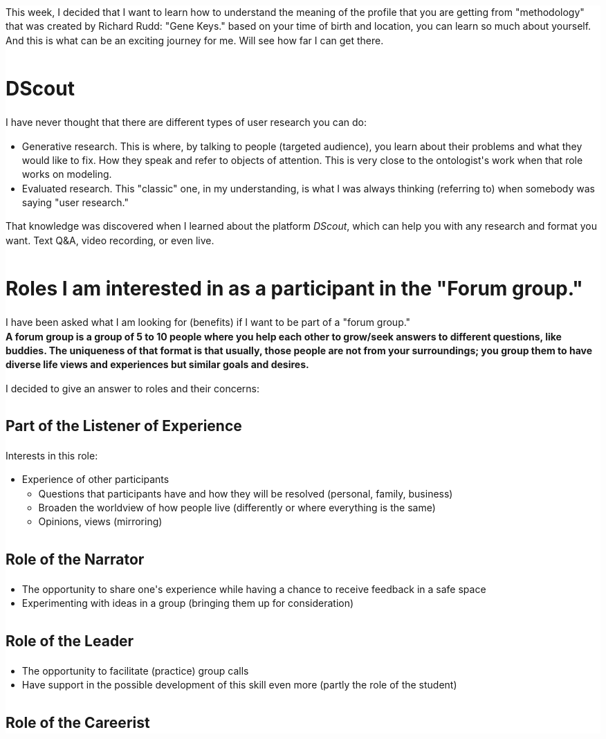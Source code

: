 This week, I decided that I want to learn how to understand the meaning of the profile that you are
getting from "methodology" that was created by Richard Rudd: "Gene Keys." based on your time of
birth and location, you can learn so much about yourself. And this is what can be an exciting
journey for me. Will see how far I can get there.

# DScout

I have never thought that there are different types of user research you can do:

- Generative research. This is where, by talking to people (targeted audience), you learn about
  their problems and what they would like to fix. How they speak and refer to objects of attention.
  This is very close to the ontologist's work when that role works on modeling.
- Evaluated research. This "classic" one, in my understanding, is what I was always thinking
  (referring to) when somebody was saying "user research."

That knowledge was discovered when I learned about the platform _DScout_, which can help you with
any research and format you want. Text Q&A, video recording, or even live.

# Roles I am interested in as a participant in the "Forum group."

I have been asked what I am looking for (benefits) if I want to be part of a "forum group."\
**A forum group is a group of 5 to 10 people where you help each other to grow/seek answers to
different questions, like buddies. The uniqueness of that format is that usually, those people are
not from your surroundings; you group them to have diverse life views and experiences but similar
goals and desires.**

I decided to give an answer to roles and their concerns:

## Part of the Listener of Experience

Interests in this role:

- Experience of other participants
  - Questions that participants have and how they will be resolved (personal, family, business)
  - Broaden the worldview of how people live (differently or where everything is the same)
  - Opinions, views (mirroring)

## Role of the Narrator

- The opportunity to share one's experience while having a chance to receive feedback in a safe
  space
- Experimenting with ideas in a group (bringing them up for consideration)

## Role of the Leader

- The opportunity to facilitate (practice) group calls
- Have support in the possible development of this skill even more (partly the role of the student)

## Role of the Careerist
